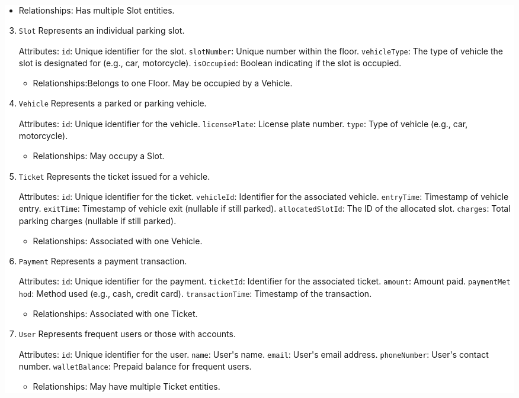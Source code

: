    - Relationships: Has multiple Slot entities.
     <br/>

3. `Slot`
   Represents an individual parking slot.

   Attributes:
   `id`: Unique identifier for the slot.
   `slotNumber`: Unique number within the floor.
   `vehicleType`: The type of vehicle the slot is designated for (e.g., car, motorcycle).
   `isOccupied`: Boolean indicating if the slot is occupied.

   - Relationships:Belongs to one Floor. May be occupied by a Vehicle.
     <br/>

4. `Vehicle`
   Represents a parked or parking vehicle.

   Attributes:
   `id`: Unique identifier for the vehicle.
   `licensePlate`: License plate number.
   `type`: Type of vehicle (e.g., car, motorcycle).

   - Relationships: May occupy a Slot.
     <br/>

5. `Ticket`
   Represents the ticket issued for a vehicle.

   Attributes:
   `id`: Unique identifier for the ticket.
   `vehicleId`: Identifier for the associated vehicle.
   `entryTime`: Timestamp of vehicle entry.
   `exitTime`: Timestamp of vehicle exit (nullable if still parked).
   `allocatedSlotId`: The ID of the allocated slot.
   `charges`: Total parking charges (nullable if still parked).

   - Relationships: Associated with one Vehicle.
     <br/>

6. `Payment`
   Represents a payment transaction.

   Attributes:
   `id`: Unique identifier for the payment.
   `ticketId`: Identifier for the associated ticket.
   `amount`: Amount paid.
   `paymentMethod`: Method used (e.g., cash, credit card).
   `transactionTime`: Timestamp of the transaction.

   - Relationships: Associated with one Ticket.
     <br/>

7. `User`
   Represents frequent users or those with accounts.

   Attributes:
   `id`: Unique identifier for the user.
   `name`: User's name.
   `email`: User's email address.
   `phoneNumber`: User's contact number.
   `walletBalance`: Prepaid balance for frequent users.

   - Relationships: May have multiple Ticket entities.
     <br/>

